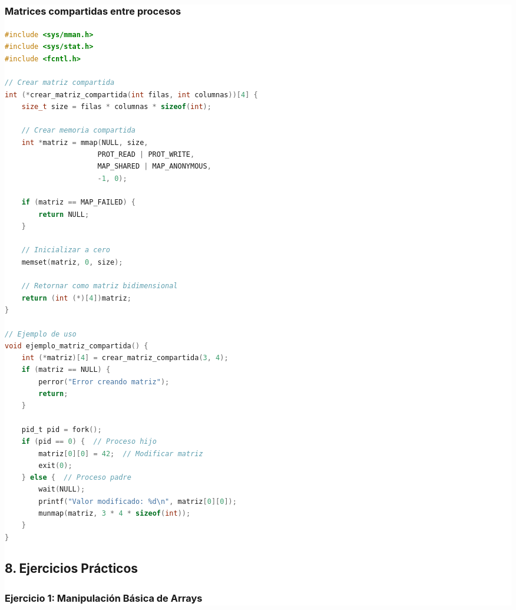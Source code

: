 ### Matrices compartidas entre procesos

```c
#include <sys/mman.h>
#include <sys/stat.h>
#include <fcntl.h>

// Crear matriz compartida
int (*crear_matriz_compartida(int filas, int columnas))[4] {
    size_t size = filas * columnas * sizeof(int);

    // Crear memoria compartida
    int *matriz = mmap(NULL, size,
                      PROT_READ | PROT_WRITE,
                      MAP_SHARED | MAP_ANONYMOUS,
                      -1, 0);

    if (matriz == MAP_FAILED) {
        return NULL;
    }

    // Inicializar a cero
    memset(matriz, 0, size);

    // Retornar como matriz bidimensional
    return (int (*)[4])matriz;
}

// Ejemplo de uso
void ejemplo_matriz_compartida() {
    int (*matriz)[4] = crear_matriz_compartida(3, 4);
    if (matriz == NULL) {
        perror("Error creando matriz");
        return;
    }

    pid_t pid = fork();
    if (pid == 0) {  // Proceso hijo
        matriz[0][0] = 42;  // Modificar matriz
        exit(0);
    } else {  // Proceso padre
        wait(NULL);
        printf("Valor modificado: %d\n", matriz[0][0]);
        munmap(matriz, 3 * 4 * sizeof(int));
    }
}
```

## 8. Ejercicios Prácticos

### Ejercicio 1: Manipulación Básica de Arrays
